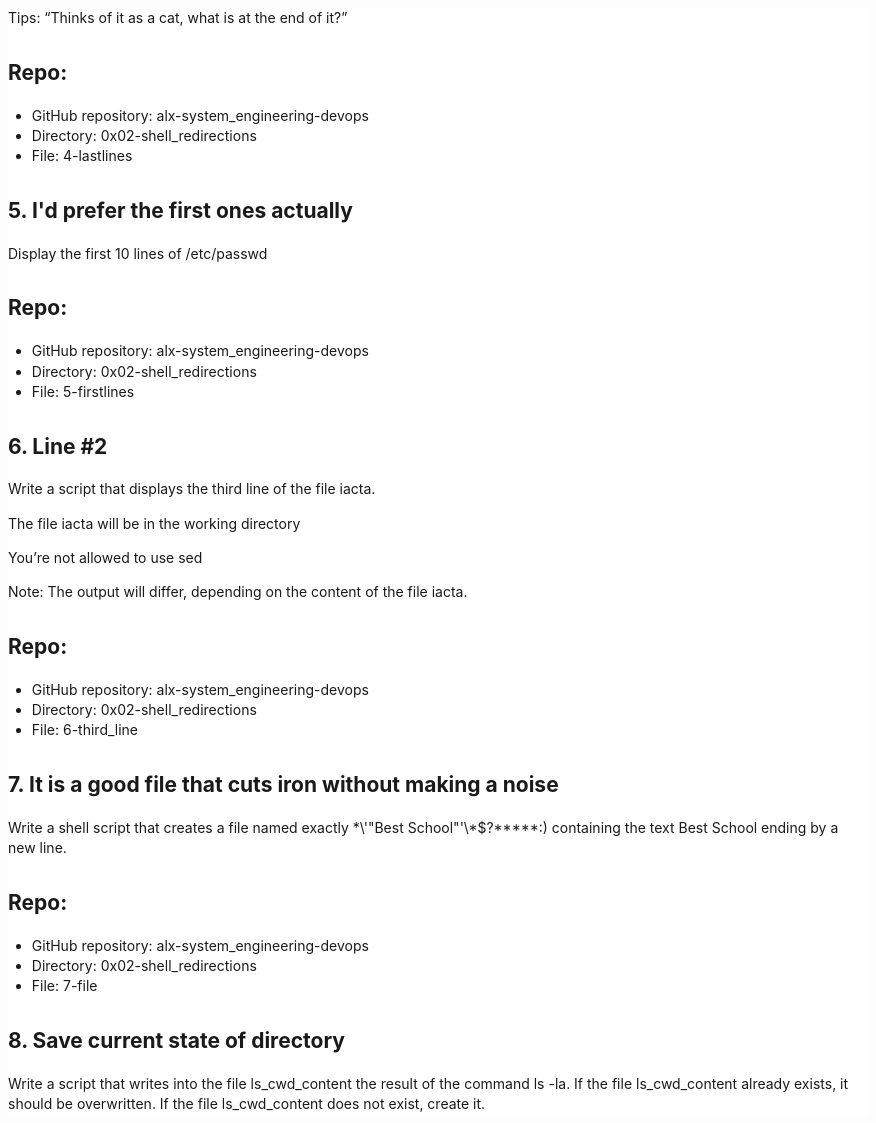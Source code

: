 Tips: “Thinks of it as a cat, what is at the end of it?”

## Repo:

* GitHub repository: alx-system_engineering-devops
* Directory: 0x02-shell_redirections
* File: 4-lastlines
    
## 5. I'd prefer the first ones actually

Display the first 10 lines of /etc/passwd

## Repo:

* GitHub repository: alx-system_engineering-devops
* Directory: 0x02-shell_redirections
* File: 5-firstlines
    
## 6. Line #2

Write a script that displays the third line of the file iacta.

The file iacta will be in the working directory

You’re not allowed to use sed

Note: The output will differ, depending on the content of the file iacta.

## Repo:

* GitHub repository: alx-system_engineering-devops
* Directory: 0x02-shell_redirections
* File: 6-third_line
    
## 7. It is a good file that cuts iron without making a noise

Write a shell script that creates a file named exactly \*\\'"Best School"\'\\*$\?\*\*\*\*\*:) containing the text Best School ending by a new line.


## Repo:

* GitHub repository: alx-system_engineering-devops
* Directory: 0x02-shell_redirections
* File: 7-file
    
## 8. Save current state of directory

Write a script that writes into the file ls_cwd_content the result of the command ls -la. If the file ls_cwd_content already exists, it should be overwritten. If the file ls_cwd_content does not exist, create it.
